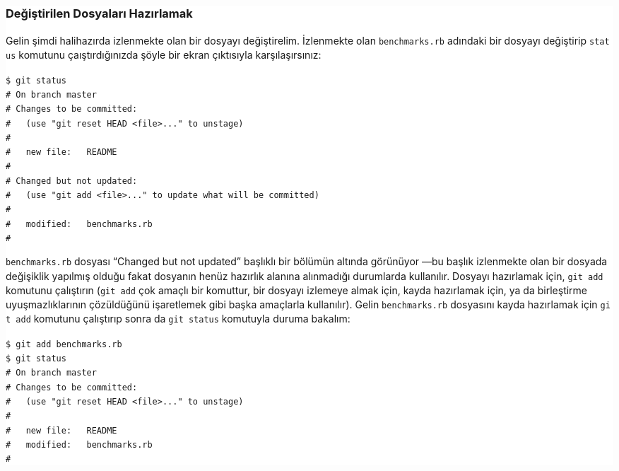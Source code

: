 ### Değiştirilen Dosyaları Hazırlamak ###

Gelin şimdi halihazırda izlenmekte olan bir dosyayı değiştirelim. İzlenmekte olan `benchmarks.rb` adındaki bir dosyayı değiştirip `status` komutunu çaıştırdığınızda şöyle bir ekran çıktısıyla karşılaşırsınız:

	$ git status
	# On branch master
	# Changes to be committed:
	#   (use "git reset HEAD <file>..." to unstage)
	#
	#	new file:   README
	#
	# Changed but not updated:
	#   (use "git add <file>..." to update what will be committed)
	#
	#	modified:   benchmarks.rb
	#

`benchmarks.rb` dosyası “Changed but not updated” başlıklı bir bölümün altında görünüyor —bu başlık izlenmekte olan bir dosyada değişiklik yapılmış olduğu fakat dosyanın henüz hazırlık alanına alınmadığı durumlarda kullanılır. Dosyayı hazırlamak için, `git add` komutunu çalıştırın (`git add` çok amaçlı bir komuttur, bir dosyayı izlemeye almak için, kayda hazırlamak için, ya da birleştirme uyuşmazlıklarının çözüldüğünü işaretlemek gibi başka amaçlarla kullanılır). Gelin `benchmarks.rb` dosyasını kayda hazırlamak için `git add` komutunu çalıştırıp sonra da `git status` komutuyla duruma bakalım:

	$ git add benchmarks.rb
	$ git status
	# On branch master
	# Changes to be committed:
	#   (use "git reset HEAD <file>..." to unstage)
	#
	#	new file:   README
	#	modified:   benchmarks.rb
	#
